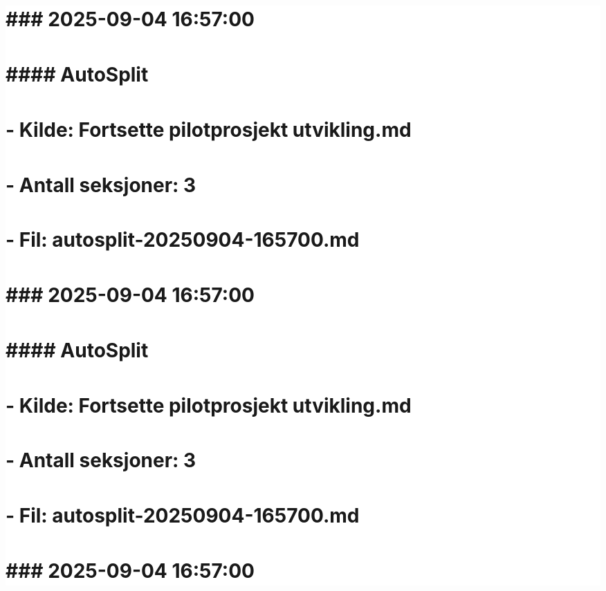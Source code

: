 #

#

#

#

# \### 2025-09-04 16:57:00

# \#### AutoSplit

# \- Kilde: Fortsette pilotprosjekt utvikling.md

# \- Antall seksjoner: 3

# \- Fil: autosplit-20250904-165700.md

#

#

#

#

# \### 2025-09-04 16:57:00

# \#### AutoSplit

# \- Kilde: Fortsette pilotprosjekt utvikling.md

# \- Antall seksjoner: 3

# \- Fil: autosplit-20250904-165700.md

#

#

#

#

# \### 2025-09-04 16:57:00
